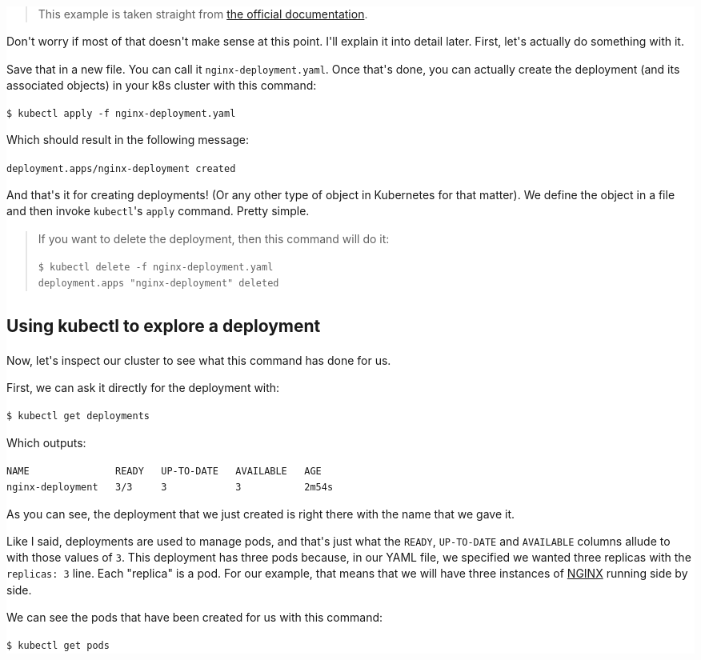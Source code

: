 > This example is taken straight from [the official documentation](https://kubernetes.io/docs/concepts/workloads/controllers/deployment/).

Don't worry if most of that doesn't make sense at this point. I'll explain it into detail later. First, let's actually do something with it.

Save that in a new file. You can call it `nginx-deployment.yaml`. Once that's done, you can actually create the deployment (and its associated objects) in your k8s cluster with this command:

```
$ kubectl apply -f nginx-deployment.yaml
```

Which should result in the following message:

```
deployment.apps/nginx-deployment created
```

And that's it for creating deployments! (Or any other type of object in Kubernetes for that matter). We define the object in a file and then invoke `kubectl`'s `apply` command. Pretty simple.

> If you want to delete the deployment, then this command will do it:
>
> ```
> $ kubectl delete -f nginx-deployment.yaml 
> deployment.apps "nginx-deployment" deleted
> ```

## Using kubectl to explore a deployment

Now, let's inspect our cluster to see what this command has done for us.

First, we can ask it directly for the deployment with:

```
$ kubectl get deployments
```

Which outputs:

```
NAME               READY   UP-TO-DATE   AVAILABLE   AGE
nginx-deployment   3/3     3            3           2m54s
```

As you can see, the deployment that we just created is right there with the name that we gave it.

Like I said, deployments are used to manage pods, and that's just what the `READY`, `UP-TO-DATE` and `AVAILABLE` columns allude to with those values of `3`. This deployment has three pods because, in our YAML file, we specified we wanted three replicas with the `replicas: 3` line. Each "replica" is a pod. For our example, that means that we will have three instances of [NGINX](https://www.nginx.com/) running side by side.

We can see the pods that have been created for us with this command:

```
$ kubectl get pods
```
